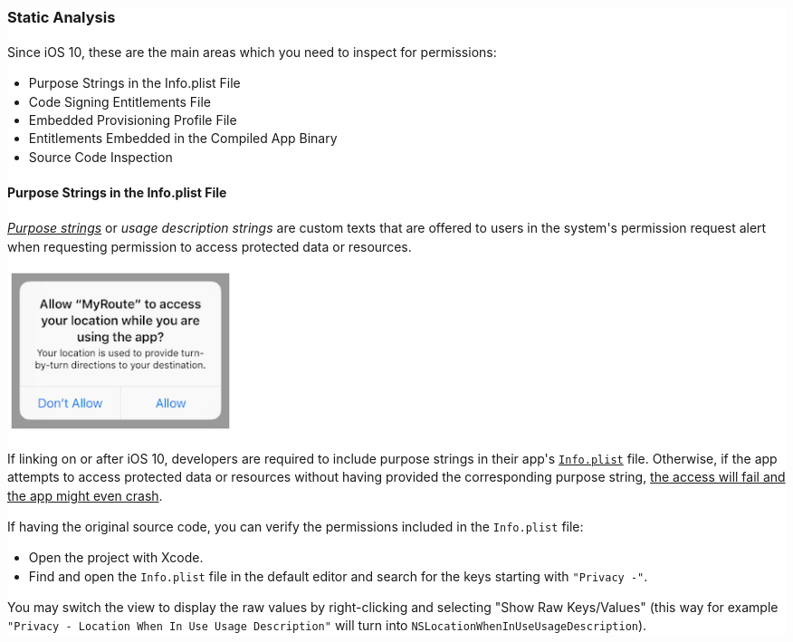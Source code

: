 ### Static Analysis

Since iOS 10, these are the main areas which you need to inspect for
permissions:

- Purpose Strings in the Info.plist File
- Code Signing Entitlements File
- Embedded Provisioning Profile File
- Entitlements Embedded in the Compiled App Binary
- Source Code Inspection

#### Purpose Strings in the Info.plist File

[_Purpose strings_](https://developer.apple.com/documentation/uikit/core_app/protecting_the_user_s_privacy/accessing_protected_resources?language=objc#3037322 "Provide a Purpose String")
or _usage description strings_ are custom texts that are offered to users in the
system's permission request alert when requesting permission to access protected
data or resources.

<img src="Images/Chapters/0x06h/permission_request_alert.png" width="250px" />

If linking on or after iOS 10, developers are required to include purpose
strings in their app's
[`Info.plist`](https://developer.apple.com/library/archive/documentation/iPhone/Conceptual/iPhoneOSProgrammingGuide/ExpectedAppBehaviors/ExpectedAppBehaviors.html#//apple_ref/doc/uid/TP40007072-CH3-SW5 "The Information Property List File")
file. Otherwise, if the app attempts to access protected data or resources
without having provided the corresponding purpose string,
[the access will fail and the app might even crash](https://developer.apple.com/documentation/uikit/core_app/protecting_the_user_s_privacy/accessing_protected_resources?language=objc "Accessing Protected Resources").

If having the original source code, you can verify the permissions included in
the `Info.plist` file:

- Open the project with Xcode.
- Find and open the `Info.plist` file in the default editor and search for the
  keys starting with `"Privacy -"`.

You may switch the view to display the raw values by right-clicking and
selecting "Show Raw Keys/Values" (this way for example
`"Privacy - Location When In Use Usage Description"` will turn into
`NSLocationWhenInUseUsageDescription`).
